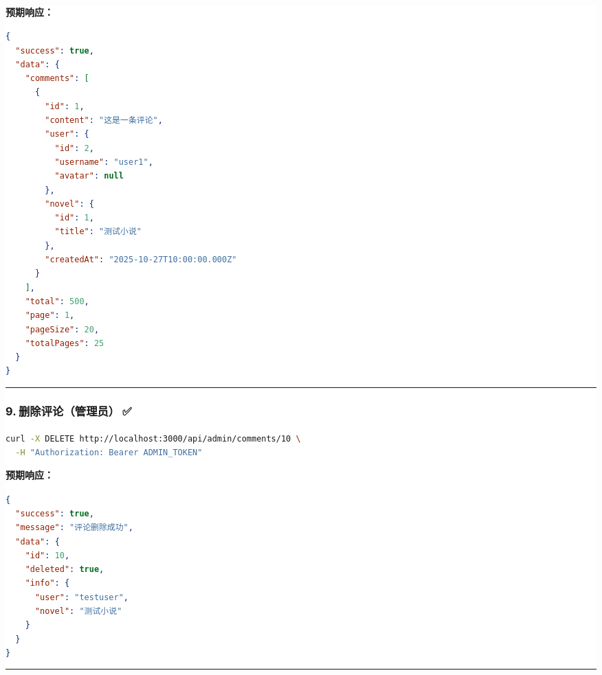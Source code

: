 **预期响应：**
```json
{
  "success": true,
  "data": {
    "comments": [
      {
        "id": 1,
        "content": "这是一条评论",
        "user": {
          "id": 2,
          "username": "user1",
          "avatar": null
        },
        "novel": {
          "id": 1,
          "title": "测试小说"
        },
        "createdAt": "2025-10-27T10:00:00.000Z"
      }
    ],
    "total": 500,
    "page": 1,
    "pageSize": 20,
    "totalPages": 25
  }
}
```

---

### 9. 删除评论（管理员） ✅

```bash
curl -X DELETE http://localhost:3000/api/admin/comments/10 \
  -H "Authorization: Bearer ADMIN_TOKEN"
```

**预期响应：**
```json
{
  "success": true,
  "message": "评论删除成功",
  "data": {
    "id": 10,
    "deleted": true,
    "info": {
      "user": "testuser",
      "novel": "测试小说"
    }
  }
}
```

---